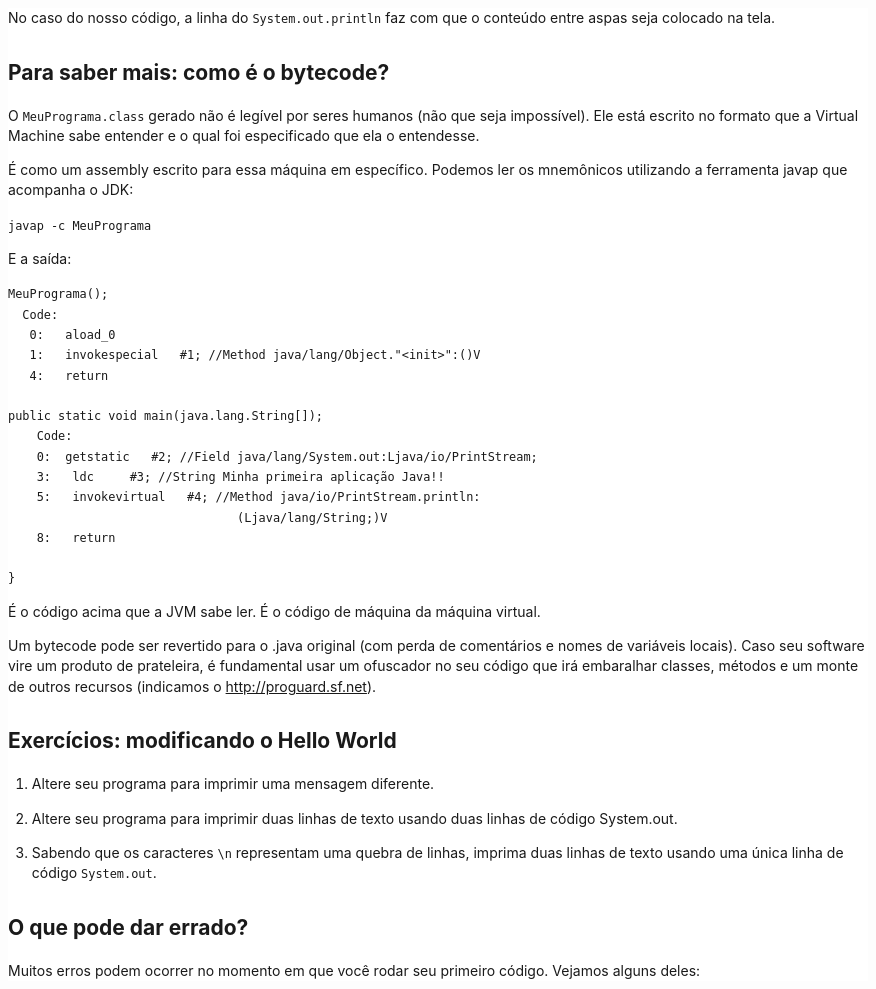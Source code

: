 No caso do nosso código, a linha do `System.out.println` faz com que o conteúdo entre aspas seja
colocado na tela.

## Para saber mais: como é o bytecode?



O `MeuPrograma.class` gerado não é legível por seres humanos (não que seja impossível). Ele está
escrito no formato que a Virtual Machine sabe entender e o qual foi especificado que ela o entendesse.

É como um assembly escrito para essa máquina em específico. Podemos ler os mnemônicos utilizando
a ferramenta javap que acompanha o JDK:

`javap -c MeuPrograma`

E a saída:

```
MeuPrograma();
  Code:
   0:   aload_0
   1:   invokespecial   #1; //Method java/lang/Object."<init>":()V
   4:   return

public static void main(java.lang.String[]);
	Code:
	0:	getstatic	#2; //Field java/lang/System.out:Ljava/io/PrintStream;
	3:   ldc     #3; //String Minha primeira aplicação Java!!
	5:   invokevirtual   #4; //Method java/io/PrintStream.println:
								(Ljava/lang/String;)V
	8:   return

}
```

É o código acima que a JVM sabe ler. É o código de máquina da máquina virtual.

Um bytecode pode ser revertido para o .java original (com perda de comentários e nomes de
variáveis locais). Caso seu software vire um produto de prateleira, é fundamental
usar um ofuscador no seu código que irá embaralhar classes, métodos e
um monte de outros recursos (indicamos o http://proguard.sf.net).

## Exercícios: modificando o Hello World

1. Altere seu programa para imprimir uma mensagem diferente.
   
1. Altere seu programa para imprimir duas linhas de texto usando duas linhas de código System.out.
   
1. Sabendo que os caracteres `\n` representam uma quebra de linhas, imprima duas linhas de texto
   usando uma única linha de código `System.out`.

## O que pode dar errado?

Muitos erros podem ocorrer no momento em que você rodar seu primeiro código. Vejamos alguns deles:
